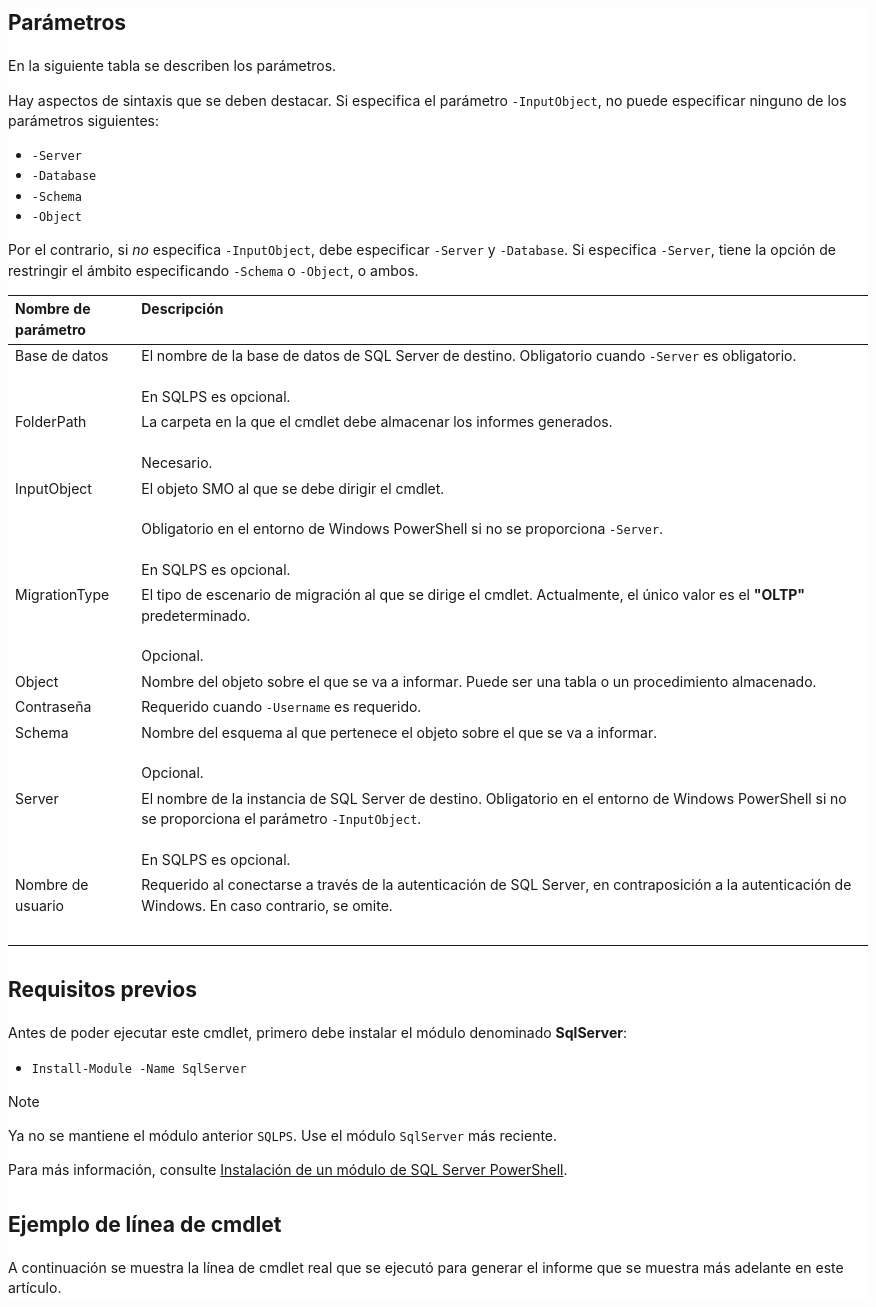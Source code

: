 ## <a name="parameters"></a>Parámetros

En la siguiente tabla se describen los parámetros.

Hay aspectos de sintaxis que se deben destacar. Si especifica el parámetro `-InputObject`, no puede especificar ninguno de los parámetros siguientes:

- `-Server`
- `-Database`
- `-Schema`
- `-Object`

Por el contrario, si _no_ especifica `-InputObject`, debe especificar `-Server` y `-Database`. Si especifica `-Server`, tiene la opción de restringir el ámbito especificando `-Schema` o `-Object`, o ambos.

| Nombre de parámetro | Descripción |
| :------------- | :---------- |
| Base de datos | El nombre de la base de datos de SQL Server de destino. Obligatorio cuando `-Server` es obligatorio.<br/><br/> En SQLPS es opcional. |
| FolderPath | La carpeta en la que el cmdlet debe almacenar los informes generados.<br/><br/> Necesario. |
| InputObject | El objeto SMO al que se debe dirigir el cmdlet.<br/><br/> Obligatorio en el entorno de Windows PowerShell si no se proporciona `-Server`.<br/><br/> En SQLPS es opcional. |
| MigrationType | El tipo de escenario de migración al que se dirige el cmdlet. Actualmente, el único valor es el **"OLTP"** predeterminado.<br/><br/> Opcional. |
| Object | Nombre del objeto sobre el que se va a informar. Puede ser una tabla o un procedimiento almacenado. |
| Contraseña | Requerido cuando `-Username` es requerido. |
| Schema | Nombre del esquema al que pertenece el objeto sobre el que se va a informar.<br/><br/> Opcional. |
| Server | El nombre de la instancia de SQL Server de destino. Obligatorio en el entorno de Windows PowerShell si no se proporciona el parámetro `-InputObject`.<br/><br/> En SQLPS es opcional. |
| Nombre de usuario | Requerido al conectarse a través de la autenticación de SQL Server, en contraposición a la autenticación de Windows. En caso contrario, se omite. |
| &nbsp; | &nbsp; |

## <a name="prerequisites"></a>Requisitos previos

Antes de poder ejecutar este cmdlet, primero debe instalar el módulo denominado **SqlServer**:

- `Install-Module -Name SqlServer`

> [!NOTE]
> Ya no se mantiene el módulo anterior `SQLPS`. Use el módulo `SqlServer` más reciente.

Para más información, consulte [Instalación de un módulo de SQL Server PowerShell](../../powershell/download-sql-server-ps-module.md).

## <a name="example-cmdlet-line"></a>Ejemplo de línea de cmdlet

A continuación se muestra la línea de cmdlet real que se ejecutó para generar el informe que se muestra más adelante en este artículo.
